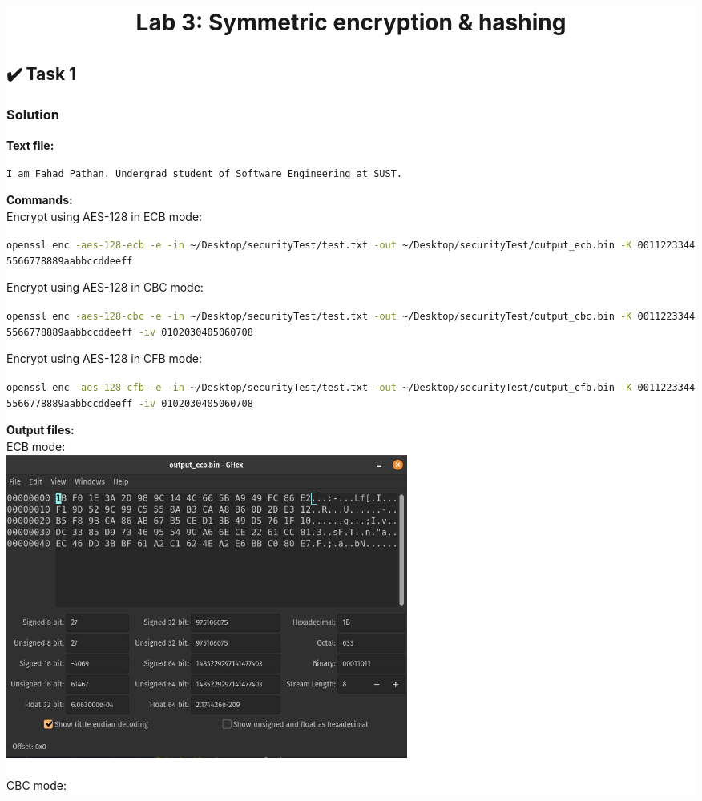 # <p align='center'>Lab 3: Symmetric encryption & hashing<p>

## ✔️ Task 1
### Solution
**Text file:**
```text
I am Fahad Pathan. Undergrad student of Software Engineering at SUST.
```

**Commands:** <br>
Encrypt using AES-128 in ECB mode:
```bash
openssl enc -aes-128-ecb -e -in ~/Desktop/securityTest/test.txt -out ~/Desktop/securityTest/output_ecb.bin -K 00112233445566778889aabbccddeeff
```

Encrypt using AES-128 in CBC mode:
```bash
openssl enc -aes-128-cbc -e -in ~/Desktop/securityTest/test.txt -out ~/Desktop/securityTest/output_cbc.bin -K 00112233445566778889aabbccddeeff -iv 0102030405060708
```

Encrypt using AES-128 in CFB mode:
```bash
openssl enc -aes-128-cfb -e -in ~/Desktop/securityTest/test.txt -out ~/Desktop/securityTest/output_cfb.bin -K 00112233445566778889aabbccddeeff -iv 0102030405060708
```

**Output files:** <br>
ECB mode: <br>
<img src="./Images/Task 1/ecb.png" alt="output_ecb" width="500"/>
<br><br>
CBC mode: <br>